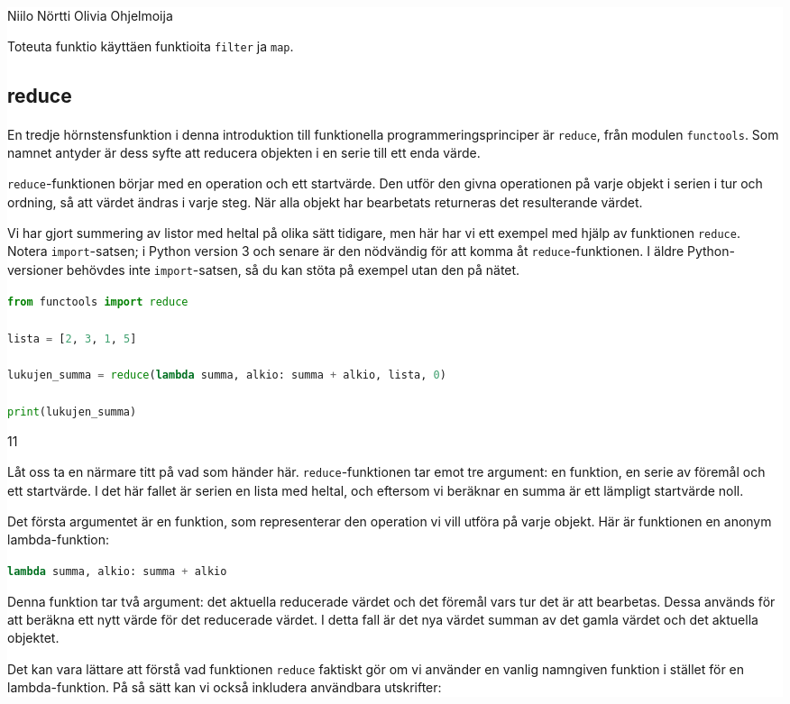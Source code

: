 <sample-output>

Niilo Nörtti
Olivia Ohjelmoija

</sample-output>

Toteuta funktio käyttäen funktioita `filter` ja `map`.

</programming-exercise>

## reduce

En tredje hörnstensfunktion i denna introduktion till funktionella programmeringsprinciper är `reduce`, från modulen `functools`. Som namnet antyder är dess syfte att reducera objekten i en serie till ett enda värde.

`reduce`-funktionen börjar med en operation och ett startvärde. Den utför den givna operationen på varje objekt i serien i tur och ordning, så att värdet ändras i varje steg. När alla objekt har bearbetats returneras det resulterande värdet.

Vi har gjort summering av listor med heltal på olika sätt tidigare, men här har vi ett exempel med hjälp av funktionen `reduce`. Notera `import`-satsen; i Python version 3 och senare är den nödvändig för att komma åt `reduce`-funktionen. I äldre Python-versioner behövdes inte `import`-satsen, så du kan stöta på exempel utan den på nätet.

```python
from functools import reduce

lista = [2, 3, 1, 5]

lukujen_summa = reduce(lambda summa, alkio: summa + alkio, lista, 0)

print(lukujen_summa)
```

<sample-output>

11

</sample-output>

Låt oss ta en närmare titt på vad som händer här. `reduce`-funktionen tar emot tre argument: en funktion, en serie av föremål och ett startvärde. I det här fallet är serien en lista med heltal, och eftersom vi beräknar en summa är ett lämpligt startvärde noll.

Det första argumentet är en funktion, som representerar den operation vi vill utföra på varje objekt. Här är funktionen en anonym lambda-funktion:

```python
lambda summa, alkio: summa + alkio
```

Denna funktion tar två argument: det aktuella reducerade värdet och det föremål vars tur det är att bearbetas. Dessa används för att beräkna ett nytt värde för det reducerade värdet. I detta fall är det nya värdet summan av det gamla värdet och det aktuella objektet.

Det kan vara lättare att förstå vad funktionen `reduce` faktiskt gör om vi använder en vanlig namngiven funktion i stället för en lambda-funktion. På så sätt kan vi också inkludera användbara utskrifter:
